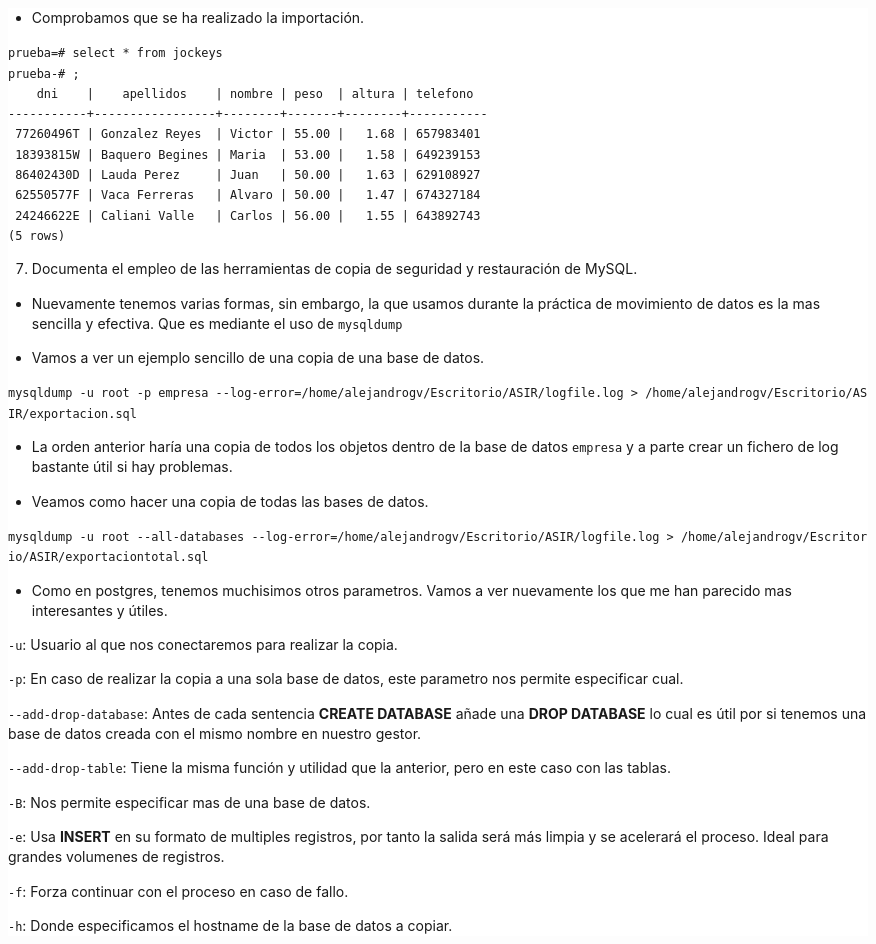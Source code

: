 * Comprobamos que se ha realizado la importación.

~~~
prueba=# select * from jockeys 
prueba-# ;
    dni    |    apellidos    | nombre | peso  | altura | telefono  
-----------+-----------------+--------+-------+--------+-----------
 77260496T | Gonzalez Reyes  | Victor | 55.00 |   1.68 | 657983401
 18393815W | Baquero Begines | Maria  | 53.00 |   1.58 | 649239153
 86402430D | Lauda Perez     | Juan   | 50.00 |   1.63 | 629108927
 62550577F | Vaca Ferreras   | Alvaro | 50.00 |   1.47 | 674327184
 24246622E | Caliani Valle   | Carlos | 56.00 |   1.55 | 643892743
(5 rows)
~~~

7. Documenta el empleo de las herramientas de copia de seguridad y restauración de MySQL.

* Nuevamente tenemos varias formas, sin embargo, la que usamos durante la práctica de movimiento de datos es la mas sencilla y efectiva. Que es mediante el uso de `mysqldump`

* Vamos a ver un ejemplo sencillo de una copia de una base de datos.

~~~
mysqldump -u root -p empresa --log-error=/home/alejandrogv/Escritorio/ASIR/logfile.log > /home/alejandrogv/Escritorio/ASIR/exportacion.sql
~~~

* La orden anterior haría una copia de todos los objetos dentro de la base de datos `empresa` y a parte crear un fichero de log bastante útil si hay problemas.

* Veamos como hacer una copia de todas las bases de datos.

~~~
mysqldump -u root --all-databases --log-error=/home/alejandrogv/Escritorio/ASIR/logfile.log > /home/alejandrogv/Escritorio/ASIR/exportaciontotal.sql
~~~

* Como en postgres, tenemos muchisimos otros parametros. Vamos a ver nuevamente los que me han parecido mas interesantes y útiles.

`-u`: Usuario al que nos conectaremos para realizar la copia.

`-p`: En caso de realizar la copia a una sola base de datos, este parametro nos permite especificar cual.

`--add-drop-database`: Antes de cada sentencia **CREATE DATABASE** añade una **DROP DATABASE** lo cual es útil por si tenemos una base de datos creada con el mismo nombre en nuestro gestor.

`--add-drop-table`: Tiene la misma función y utilidad que la anterior, pero en este caso con las tablas.

`-B`: Nos permite especificar mas de una base de datos.

`-e`: Usa **INSERT** en su formato de multiples registros, por tanto la salida será más limpia y se acelerará el proceso. Ideal para grandes volumenes de registros.

`-f`: Forza continuar con el proceso en caso de fallo.

`-h`: Donde especificamos el hostname de la base de datos a copiar.
